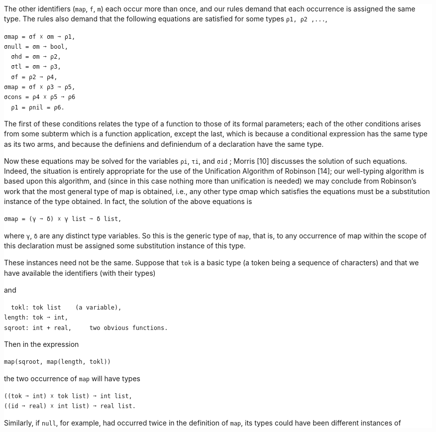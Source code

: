   

  The other identifiers (`map`, `f`, `m`) each occur more than once, and our rules demand that each occurrence is assigned the same type. The rules also demand that the following equations are satisfied for some types `ρ1, ρ2 ,...`,

    σmap = σf ☓ σm ➙ ρ1,
    σnull = σm ➙ bool,
      σhd = σm ➙ ρ2,
      σtl = σm ➙ ρ3,
      σf = ρ2 ➙ ρ4,
    σmap = σf ☓ ρ3 ➙ ρ5,
    σcons = ρ4 ☓ ρ5 ➙ ρ6
      ρ1 = ρnil = ρ6.

  The first of these conditions relates the type of a function to those of its formal parameters;
  each of the other conditions arises from some subterm which is a function application, except the last, which is because a conditional expression has the same type as its two arms, and because the definiens and definiendum of a declaration have the same type.

  Now these equations may be solved for the variables `ρi`, `τi`, and `σid` ;
  Morris [10] discusses the solution of such equations.
  Indeed, the situation is entirely appropriate for the use of the Unification Algorithm of Robinson [14]; our well-typing algorithm is based upon this algorithm, and (since in this case nothing more than unification is needed) we may conclude from Robinson’s work that the most general type of map is obtained, i.e., any other type σmap which satisfies the equations must be a substitution instance of the type obtained.
  In fact, the solution of the above equations is

    σmap = (γ ➙ δ) ☓ γ list ➙ δ list,

  where `γ`, `δ` are any distinct type variables.
  So this is the generic type of `map`, that is, to any occurrence of map within the scope of this declaration must be assigned some substitution instance of this type.

  These instances need not be the same.
  Suppose that `tok` is a basic type (a token being a sequence of characters) and that we have available the identifiers (with their types)

  and

      tokl: tok list    (a variable),
    length: tok ➙ int,
    sqroot: int + real,     two obvious functions.

  Then in the expression

    map(sqroot, map(length, tokl))

  the two occurrence of `map` will have types

    ((tok ➙ int) ☓ tok list) ➙ int list,
    ((id ➙ real) ☓ int list) ➙ real list.

  

  Similarly, if `null`, for example, had occurred twice in the definition of `map`, its types could have been different instances of
